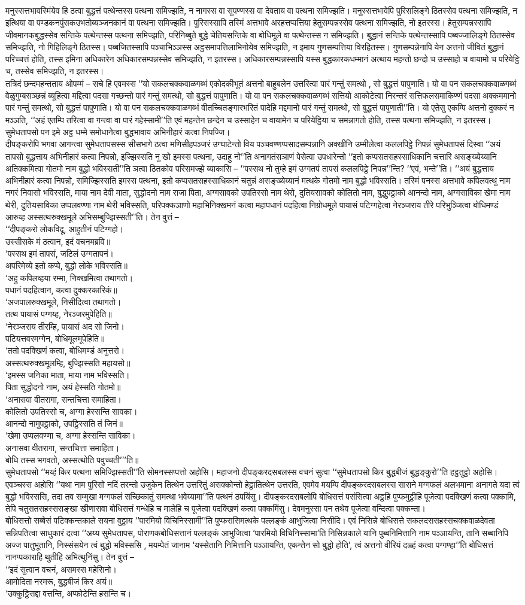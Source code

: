 मनुस्सत्तभावस्मिंयेव हि ठत्वा बुद्धत्तं पत्थेन्तस्स पत्थना समिज्झति, न नागस्स वा सुपण्णस्स वा देवताय वा पत्थना समिज्झति। मनुस्सत्तभावेपि पुरिसलिङ्गे ठितस्सेव पत्थना समिज्झति, न इत्थिया वा पण्डकनपुंसकउभतोब्यञ्जनकानं वा पत्थना समिज्झति। पुरिसस्सापि तस्मिं अत्तभावे अरहत्तप्पत्तिया हेतुसम्पन्नस्सेव पत्थना समिज्झति, नो इतरस्स। हेतुसम्पन्नस्सापि जीवमानकबुद्धस्सेव सन्तिके पत्थेन्तस्स पत्थना समिज्झति, परिनिब्बुते बुद्धे चेतियसन्तिके वा बोधिमूले वा पत्थेन्तस्स न समिज्झति। बुद्धानं सन्तिके पत्थेन्तस्सापि पब्बज्जालिङ्गे ठितस्सेव समिज्झति, नो गिहिलिङ्गे ठितस्स। पब्बजितस्सापि पञ्चाभिञ्ञस्स अट्ठसमापत्तिलाभिनोयेव समिज्झति, न इमाय गुणसम्पत्तिया विरहितस्स। गुणसम्पन्नेनापि येन अत्तनो जीवितं बुद्धानं परिच्चत्तं होति, तस्स इमिना अधिकारेन अधिकारसम्पन्नस्सेव समिज्झति, न इतरस्स। अधिकारसम्पन्नस्सापि यस्स बुद्धकारकधम्मानं अत्थाय महन्तो छन्दो च उस्साहो च वायामो च परियेट्ठि च, तस्सेव समिज्झति, न इतरस्स।  
तत्रिदं छन्दमहन्तताय ओपम्मं – सचे हि एवमस्स ‘‘यो सकलचक्कवाळगब्भं एकोदकीभूतं अत्तनो बाहुबलेन उत्तरित्वा पारं गन्तुं समत्थो , सो बुद्धत्तं पापुणाति। यो वा पन सकलचक्कवाळगब्भं वेळुगुम्बसञ्छन्नं ब्यूहित्वा मद्दित्वा पदसा गच्छन्तो पारं गन्तुं समत्थो, सो बुद्धत्तं पापुणाति। यो वा पन सकलचक्कवाळगब्भं सत्तियो आकोटेत्वा निरन्तरं सत्तिफलसमाकिण्णं पदसा अक्कममानो पारं गन्तुं समत्थो, सो बुद्धत्तं पापुणाति। यो वा पन सकलचक्कवाळगब्भं वीतच्चितङ्गारभरितं पादेहि मद्दमानो पारं गन्तुं समत्थो, सो बुद्धत्तं पापुणाती’’ति। यो एतेसु एकम्पि अत्तनो दुक्करं न मञ्ञति, ‘‘अहं एतम्पि तरित्वा वा गन्त्वा वा पारं गहेस्सामी’’ति एवं महन्तेन छन्देन च उस्साहेन च वायामेन च परियेट्ठिया च समन्नागतो होति, तस्स पत्थना समिज्झति, न इतरस्स। सुमेधतापसो पन इमे अट्ठ धम्मे समोधानेत्वा बुद्धभावाय अभिनीहारं कत्वा निपज्जि।  
दीपङ्करोपि भगवा आगन्त्वा सुमेधतापसस्स सीसभागे ठत्वा मणिसीहपञ्जरं उग्घाटेन्तो विय पञ्चवण्णप्पसादसम्पन्नानि अक्खीनि उम्मीलेत्वा कललपिट्ठे निपन्नं सुमेधतापसं दिस्वा ‘‘अयं तापसो बुद्धत्ताय अभिनीहारं कत्वा निपन्नो, इज्झिस्सति नु खो इमस्स पत्थना, उदाहु नो’’ति अनागतंसञाणं पेसेत्वा उपधारेन्तो ‘‘इतो कप्पसतसहस्साधिकानि चत्तारि असङ्ख्येय्यानि अतिक्कमित्वा गोतमो नाम बुद्धो भविस्सती’’ति ञत्वा ठितकोव परिसमज्झे ब्याकासि – ‘‘पस्सथ नो तुम्हे इमं उग्गतपं तापसं कललपिट्ठे निपन्न’’न्ति? ‘‘एवं, भन्ते’’ति। ‘‘अयं बुद्धत्ताय अभिनीहारं कत्वा निपन्नो, समिज्झिस्सति इमस्स पत्थना, इतो कप्पसतसहस्साधिकानं चतुन्नं असङ्ख्येय्यानं मत्थके गोतमो नाम बुद्धो भविस्सति। तस्मिं पनस्स अत्तभावे कपिलवत्थु नाम नगरं निवासो भविस्सति, माया नाम देवी माता, सुद्धोदनो नाम राजा पिता, अग्गसावको उपतिस्सो नाम थेरो, दुतियसावको कोलितो नाम, बुद्धुपट्ठाको आनन्दो नाम, अग्गसाविका खेमा नाम थेरी, दुतियसाविका उप्पलवण्णा नाम थेरी भविस्सति, परिपक्कञाणो महाभिनिक्खमनं कत्वा महापधानं पदहित्वा निग्रोधमूले पायासं पटिग्गहेत्वा नेरञ्जराय तीरे परिभुञ्जित्वा बोधिमण्डं आरुय्ह अस्सत्थरुक्खमूले अभिसम्बुज्झिस्सती’’ति। तेन वुत्तं –  
‘‘दीपङ्करो लोकविदू, आहुतीनं पटिग्गहो।  
उस्सीसके मं ठत्वान, इदं वचनमब्रवि॥  
‘पस्सथ इमं तापसं, जटिलं उग्गतापनं।  
अपरिमेय्ये इतो कप्पे, बुद्धो लोके भविस्सति॥  
‘अहु कपिलव्हया रम्मा, निक्खमित्वा तथागतो।  
पधानं पदहित्वान, कत्वा दुक्करकारिकं॥  
‘अजपालरुक्खमूले, निसीदित्वा तथागतो।  
तत्थ पायासं पग्गय्ह, नेरञ्जरमुपेहिति॥  
‘नेरञ्जराय तीरम्हि, पायासं अद सो जिनो।  
पटियत्तवरमग्गेन, बोधिमूलमूपेहिति॥  
‘ततो पदक्खिणं कत्वा, बोधिमण्डं अनुत्तरो।  
अस्सत्थरुक्खमूलम्हि, बुज्झिस्सति महायसो॥  
‘इमस्स जनिका माता, माया नाम भविस्सति।  
पिता सुद्धोदनो नाम, अयं हेस्सति गोतमो॥  
‘अनासवा वीतरागा, सन्तचित्ता समाहिता।  
कोलितो उपतिस्सो च, अग्गा हेस्सन्ति सावका।  
आनन्दो नामुपट्ठाको, उपट्ठिस्सति तं जिनं॥  
‘खेमा उप्पलवण्णा च, अग्गा हेस्सन्ति साविका।  
अनासवा वीतरागा, सन्तचित्ता समाहिता।  
बोधि तस्स भगवतो, अस्सत्थोति पवुच्चती’’’ति॥  
सुमेधतापसो ‘‘मय्हं किर पत्थना समिज्झिस्सती’’ति सोमनस्सप्पत्तो अहोसि। महाजनो दीपङ्करदसबलस्स वचनं सुत्वा ‘‘सुमेधतापसो किर बुद्धबीजं बुद्धङ्कुरो’’ति हट्ठतुट्ठो अहोसि। एवञ्चस्स अहोसि ‘‘यथा नाम पुरिसो नदिं तरन्तो उजुकेन तित्थेन उत्तरितुं असक्कोन्तो हेट्ठातित्थेन उत्तरति, एवमेव मयम्पि दीपङ्करदसबलस्स सासने मग्गफलं अलभमाना अनागते यदा त्वं बुद्धो भविस्ससि, तदा तव सम्मुखा मग्गफलं सच्छिकातुं समत्था भवेय्यामा’’ति पत्थनं ठपयिंसु। दीपङ्करदसबलोपि बोधिसत्तं पसंसित्वा अट्ठहि पुप्फमुट्ठीहि पूजेत्वा पदक्खिणं कत्वा पक्कामि, तेपि चतुसतसहस्ससङ्खा खीणासवा बोधिसत्तं गन्धेहि च मालेहि च पूजेत्वा पदक्खिणं कत्वा पक्कमिंसु। देवमनुस्सा पन तथेव पूजेत्वा वन्दित्वा पक्कन्ता।  
बोधिसत्तो सब्बेसं पटिक्कन्तकाले सयना वुट्ठाय ‘‘पारमियो विचिनिस्सामी’’ति पुप्फरासिमत्थके पल्लङ्कं आभुजित्वा निसीदि। एवं निसिन्ने बोधिसत्ते सकलदससहस्सचक्कवाळदेवता सन्निपतित्वा साधुकारं दत्वा ‘‘अय्य सुमेधतापस, पोराणकबोधिसत्तानं पल्लङ्कं आभुजित्वा ‘पारमियो विचिनिस्सामा’ति निसिन्नकाले यानि पुब्बनिमित्तानि नाम पञ्ञायन्ति, तानि सब्बानिपि अज्ज पातुभूतानि, निस्संसयेन त्वं बुद्धो भविस्ससि , मयम्पेतं जानाम ‘यस्सेतानि निमित्तानि पञ्ञायन्ति, एकन्तेन सो बुद्धो होति’, त्वं अत्तनो वीरियं दळ्हं कत्वा पग्गण्हा’’ति बोधिसत्तं नानप्पकाराहि थुतीहि अभित्थुनिंसु। तेन वुत्तं –  
‘‘इदं सुत्वान वचनं, असमस्स महेसिनो।  
आमोदिता नरमरू, बुद्धबीजं किर अयं॥  
‘उक्कुट्ठिसद्दा वत्तन्ति, अप्फोटेन्ति हसन्ति च।  